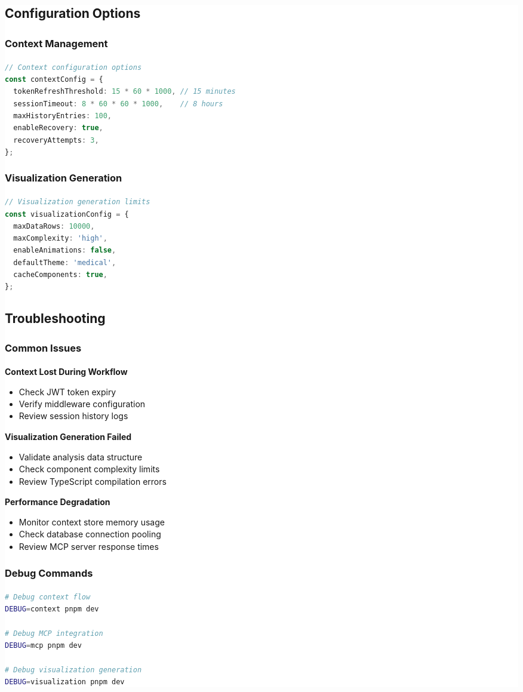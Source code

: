 ## Configuration Options

### Context Management
```typescript
// Context configuration options
const contextConfig = {
  tokenRefreshThreshold: 15 * 60 * 1000, // 15 minutes
  sessionTimeout: 8 * 60 * 60 * 1000,    // 8 hours
  maxHistoryEntries: 100,
  enableRecovery: true,
  recoveryAttempts: 3,
};
```

### Visualization Generation
```typescript
// Visualization generation limits
const visualizationConfig = {
  maxDataRows: 10000,
  maxComplexity: 'high',
  enableAnimations: false,
  defaultTheme: 'medical',
  cacheComponents: true,
};
```

## Troubleshooting

### Common Issues

**Context Lost During Workflow**
- Check JWT token expiry
- Verify middleware configuration
- Review session history logs

**Visualization Generation Failed**
- Validate analysis data structure
- Check component complexity limits
- Review TypeScript compilation errors

**Performance Degradation**
- Monitor context store memory usage
- Check database connection pooling
- Review MCP server response times

### Debug Commands
```bash
# Debug context flow
DEBUG=context pnpm dev

# Debug MCP integration
DEBUG=mcp pnpm dev

# Debug visualization generation
DEBUG=visualization pnpm dev
```
